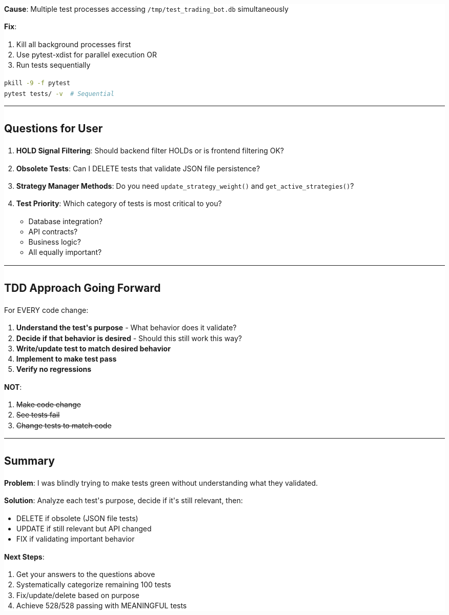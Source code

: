 **Cause**: Multiple test processes accessing `/tmp/test_trading_bot.db` simultaneously

**Fix**:
1. Kill all background processes first
2. Use pytest-xdist for parallel execution OR
3. Run tests sequentially

```bash
pkill -9 -f pytest
pytest tests/ -v  # Sequential
```

---

## Questions for User

1. **HOLD Signal Filtering**: Should backend filter HOLDs or is frontend filtering OK?

2. **Obsolete Tests**: Can I DELETE tests that validate JSON file persistence?

3. **Strategy Manager Methods**: Do you need `update_strategy_weight()` and `get_active_strategies()`?

4. **Test Priority**: Which category of tests is most critical to you?
   - Database integration?
   - API contracts?
   - Business logic?
   - All equally important?

---

## TDD Approach Going Forward

For EVERY code change:

1. **Understand the test's purpose** - What behavior does it validate?
2. **Decide if that behavior is desired** - Should this still work this way?
3. **Write/update test to match desired behavior**
4. **Implement to make test pass**
5. **Verify no regressions**

**NOT**:
1. ~~Make code change~~
2. ~~See tests fail~~
3. ~~Change tests to match code~~

---

## Summary

**Problem**: I was blindly trying to make tests green without understanding what they validated.

**Solution**: Analyze each test's purpose, decide if it's still relevant, then:
- DELETE if obsolete (JSON file tests)
- UPDATE if still relevant but API changed
- FIX if validating important behavior

**Next Steps**:
1. Get your answers to the questions above
2. Systematically categorize remaining 100 tests
3. Fix/update/delete based on purpose
4. Achieve 528/528 passing with MEANINGFUL tests
